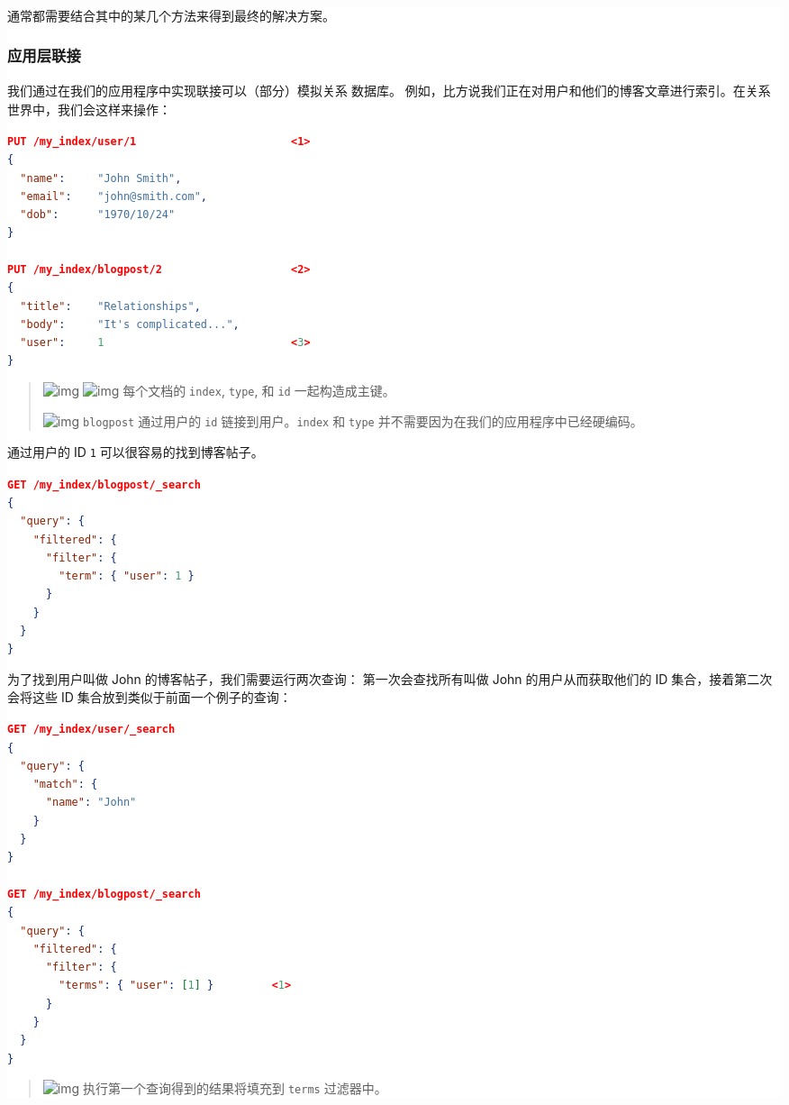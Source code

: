 通常都需要结合其中的某几个方法来得到最终的解决方案。



### 应用层联接

我们通过在我们的应用程序中实现联接可以（部分）模拟关系 数据库。 例如，比方说我们正在对用户和他们的博客文章进行索引。在关系世界中，我们会这样来操作：

```json
PUT /my_index/user/1                        <1>
{
  "name":     "John Smith",
  "email":    "john@smith.com",
  "dob":      "1970/10/24"
}

PUT /my_index/blogpost/2                    <2>
{
  "title":    "Relationships",
  "body":     "It's complicated...",
  "user":     1                             <3>
}
```
>  ![img](assets/1.png)  ![img](assets/2.png)  每个文档的 `index`, `type`, 和 `id` 一起构造成主键。         
>  
>  ![img](assets/3.png)  `blogpost` 通过用户的 `id` 链接到用户。`index` 和 `type` 并不需要因为在我们的应用程序中已经硬编码。  

通过用户的 ID `1` 可以很容易的找到博客帖子。

```json
GET /my_index/blogpost/_search
{
  "query": {
    "filtered": {
      "filter": {
        "term": { "user": 1 }
      }
    }
  }
}
```

为了找到用户叫做 John 的博客帖子，我们需要运行两次查询： 第一次会查找所有叫做 John 的用户从而获取他们的 ID 集合，接着第二次会将这些 ID 集合放到类似于前面一个例子的查询：

```json
GET /my_index/user/_search
{
  "query": {
    "match": {
      "name": "John"
    }
  }
}

GET /my_index/blogpost/_search
{
  "query": {
    "filtered": {
      "filter": {
        "terms": { "user": [1] }         <1>
      }
    }
  }
}
```
>  ![img](assets/1.png)  执行第一个查询得到的结果将填充到 `terms` 过滤器中。   
